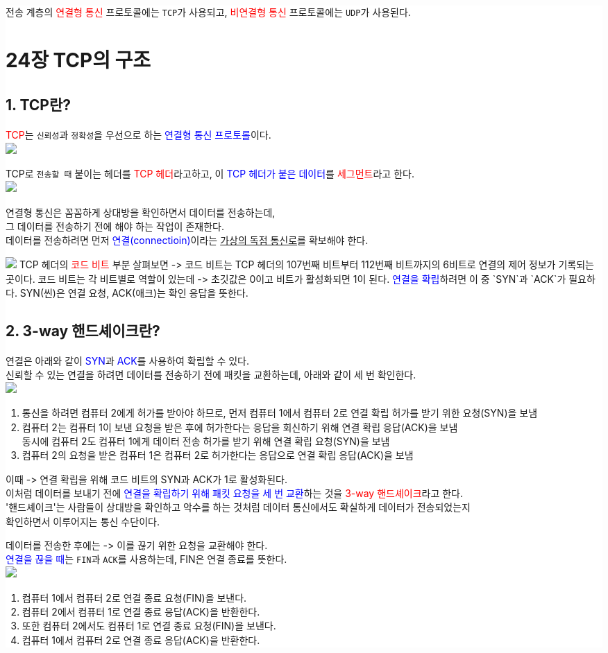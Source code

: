 전송 계층의 <span style="color:red">연결형 통신</span> 프로토콜에는 `TCP`가 사용되고, <span style="color:red">비연결형 통신</span> 프로토콜에는 `UDP`가 사용된다.  

# 24장 TCP의 구조
## 1. TCP란?
<span style="color:red">TCP</span>는 `신뢰성`과 `정확성`을 우선으로 하는 <span style="color:blue">연결형 통신 프로토롤</span>이다.  
<img src="https://user-images.githubusercontent.com/87808288/177698421-79e16777-6873-4f24-8c78-bba52c101d7a.png" width="600">  

TCP로 `전송할 때` 붙이는 헤더를 <span style="color:red">TCP 헤더</span>라고하고, 이 <span style="color:blue">TCP 헤더가 붙은 데이터</span>를 <span style="color:red">세그먼트</span>라고 한다.  
<img src="https://user-images.githubusercontent.com/87808288/177698549-4bcb6a07-9f5c-4ed0-b4a9-273f213f433f.png" width="500">  

연결형 통신은 꼼꼼하게 상대방을 확인하면서 데이터를 전송하는데,  
그 데이터를 전송하기 전에 해야 하는 작업이 존재한다.  
데이터를 전송하려면 먼저 <span style="color:blue">연결(connectioin)</span>이라는 <u>가상의 독점 통신로</u>를 확보해야 한다.  

<img src="https://user-images.githubusercontent.com/87808288/177698890-d1a26569-48b1-4a25-8ce5-769103e097f1.png" width="500">  
TCP 헤더의 <span style="color:red">코드 비트</span> 부분 살펴보면 -> 코드 비트는 TCP 헤더의 107번째 비트부터 112번째 비트까지의 6비트로  
연결의 제어 정보가 기록되는 곳이다.  
코드 비트는 각 비트별로 역할이 있는데 -> 초깃값은 0이고 비트가 활성화되면 1이 된다.  
<span style="color:blue">연결을 확립</span>하려면 이 중 `SYN`과 `ACK`가 필요하다.  
SYN(씬)은 연결 요청, ACK(애크)는 확인 응답을 뜻한다.  

## 2. 3-way 핸드셰이크란?
연결은 아래와 같이 <span style="color:blue">SYN</span>과 <span style="color:blue">ACK</span>를 사용하여 확립할 수 있다.  
신뢰할 수 있는 연결을 하려면 데이터를 전송하기 전에 패킷을 교환하는데, 아래와 같이 세 번 확인한다.  
<img src="https://user-images.githubusercontent.com/87808288/177707181-3e8c3c86-ff58-4e02-9e36-9c00ad46cfbf.png" width="500">   

1. 통신을 하려면 컴퓨터 2에게 허가를 받아야 하므로, 먼저 컴퓨터 1에서 컴퓨터 2로 연결 확립 허가를 받기 위한 요청(SYN)을 보냄  
2. 컴퓨터 2는 컴퓨터 1이 보낸 요청을 받은 후에 허가한다는 응답을 회신하기 위해 연결 확립 응답(ACK)을 보냄  
동시에 컴퓨터 2도 컴퓨터 1에게 데이터 전송 허가를 받기 위해 연결 확립 요청(SYN)을 보냄  
3. 컴퓨터 2의 요청을 받은 컴퓨터 1은 컴퓨터 2로 허가한다는 응답으로 연결 확립 응답(ACK)을 보냄  

이때 -> 연결 확립을 위해 코드 비트의 SYN과 ACK가 1로 활성화된다.  
이처럼 데이터를 보내기 전에 <span style="color:blue">연결을 확립하기 위해 패킷 요청을 세 번 교환</span>하는 것을 <span style="color:red">3-way 핸드셰이크</span>라고 한다.  
'핸드셰이크'는 사람들이 상대방을 확인하고 악수를 하는 것처럼 데이터 통신에서도 확실하게 데이터가 전송되었는지  
확인하면서 이루어지는 통신 수단이다.  

데이터를 전송한 후에는 -> 이를 끊기 위한 요청을 교환해야 한다.  
<span style="color:blue">연결을 끊을 때</span>는 `FIN`과 `ACK`를 사용하는데, FIN은 연결 종료를 뜻한다.  
<img src="https://user-images.githubusercontent.com/87808288/167153493-6e61afa2-8434-4b94-a297-f4e1fb086e40.png" width="600">   

1. 컴퓨터 1에서 컴퓨터 2로 연결 종료 요청(FIN)을 보낸다.  
2. 컴퓨터 2에서 컴퓨터 1로 연결 종료 응답(ACK)을 반환한다.  
3. 또한 컴퓨터 2에서도 컴퓨터 1로 연결 종료 요청(FIN)을 보낸다.  
4. 컴퓨터 1에서 컴퓨터 2로 연결 종료 응답(ACK)을 반환한다.  
